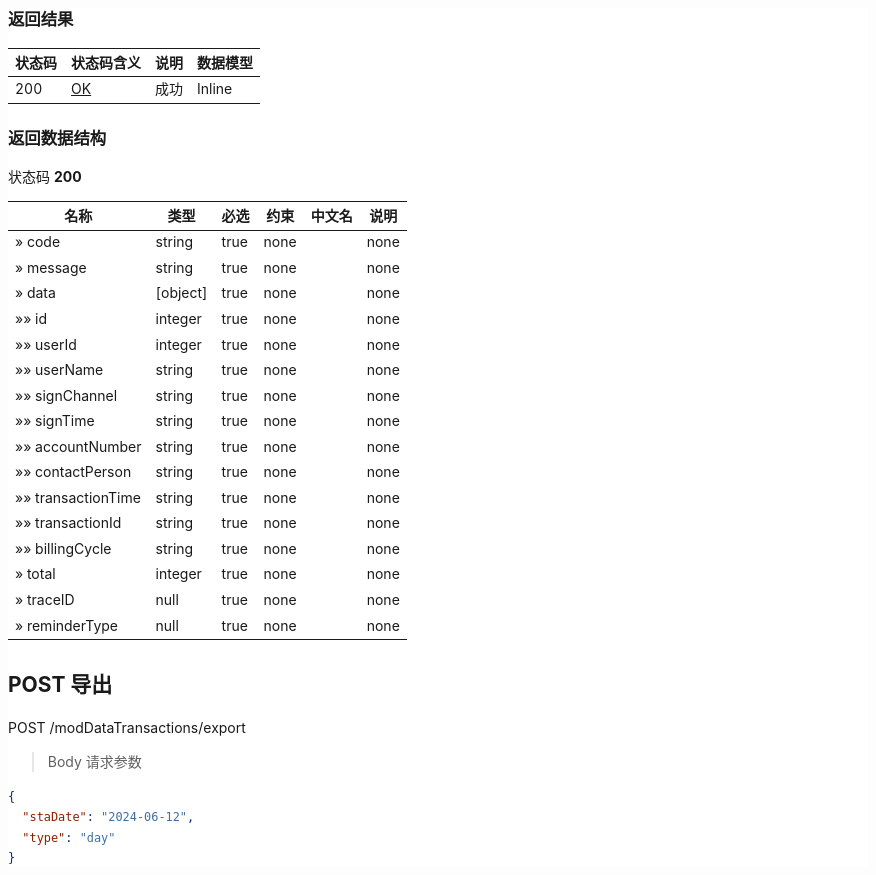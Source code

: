 ### 返回结果

|状态码|状态码含义|说明|数据模型|
|---|---|---|---|
|200|[OK](https://tools.ietf.org/html/rfc7231#section-6.3.1)|成功|Inline|

### 返回数据结构

状态码 **200**

|名称|类型|必选|约束|中文名|说明|
|---|---|---|---|---|---|
|» code|string|true|none||none|
|» message|string|true|none||none|
|» data|[object]|true|none||none|
|»» id|integer|true|none||none|
|»» userId|integer|true|none||none|
|»» userName|string|true|none||none|
|»» signChannel|string|true|none||none|
|»» signTime|string|true|none||none|
|»» accountNumber|string|true|none||none|
|»» contactPerson|string|true|none||none|
|»» transactionTime|string|true|none||none|
|»» transactionId|string|true|none||none|
|»» billingCycle|string|true|none||none|
|» total|integer|true|none||none|
|» traceID|null|true|none||none|
|» reminderType|null|true|none||none|

## POST 导出

POST /modDataTransactions/export

> Body 请求参数

```json
{
  "staDate": "2024-06-12",
  "type": "day"
}
```
